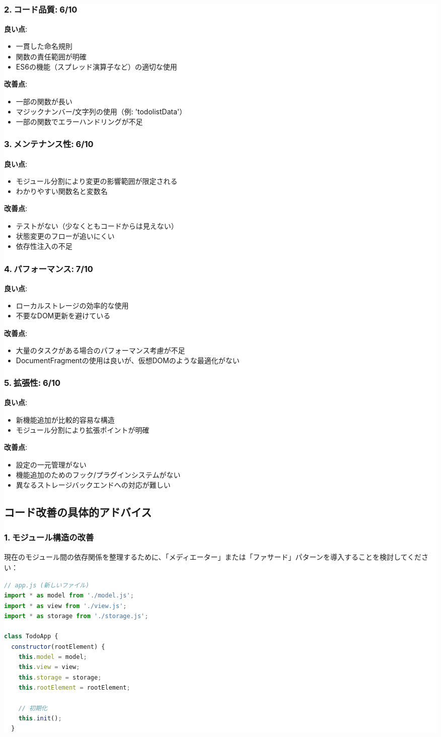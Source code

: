 ### 2. コード品質: 6/10

**良い点**:
- 一貫した命名規則
- 関数の責任範囲が明確
- ES6の機能（スプレッド演算子など）の適切な使用

**改善点**:
- 一部の関数が長い
- マジックナンバー/文字列の使用（例: 'todolistData'）
- 一部の関数でエラーハンドリングが不足

### 3. メンテナンス性: 6/10

**良い点**:
- モジュール分割により変更の影響範囲が限定される
- わかりやすい関数名と変数名

**改善点**:
- テストがない（少なくともコードからは見えない）
- 状態変更のフローが追いにくい
- 依存性注入の不足

### 4. パフォーマンス: 7/10

**良い点**:
- ローカルストレージの効率的な使用
- 不要なDOM更新を避けている

**改善点**:
- 大量のタスクがある場合のパフォーマンス考慮が不足
- DocumentFragmentの使用は良いが、仮想DOMのような最適化がない

### 5. 拡張性: 6/10

**良い点**:
- 新機能追加が比較的容易な構造
- モジュール分割により拡張ポイントが明確

**改善点**:
- 設定の一元管理がない
- 機能追加のためのフック/プラグインシステムがない
- 異なるストレージバックエンドへの対応が難しい

## コード改善の具体的アドバイス

### 1. モジュール構造の改善

現在のモジュール間の依存関係を整理するために、「メディエーター」または「ファサード」パターンを導入することを検討してください：

```javascript
// app.js (新しいファイル)
import * as model from './model.js';
import * as view from './view.js';
import * as storage from './storage.js';

class TodoApp {
  constructor(rootElement) {
    this.model = model;
    this.view = view;
    this.storage = storage;
    this.rootElement = rootElement;
    
    // 初期化
    this.init();
  }
```